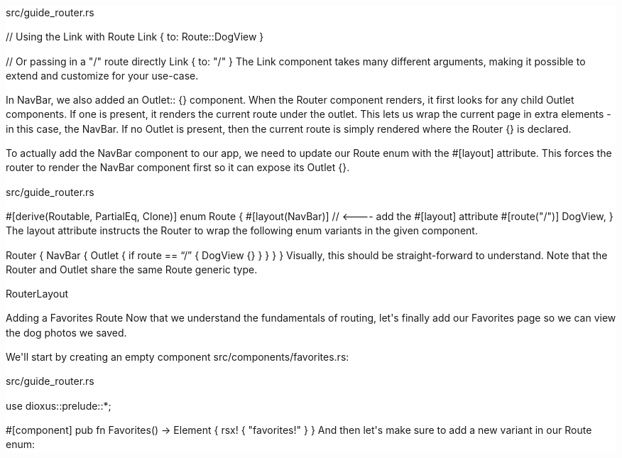 src/guide_router.rs

// Using the Link with Route
Link { to: Route::DogView }

// Or passing in a "/" route directly
Link { to: "/" }
The Link component takes many different arguments, making it possible to extend and customize for your use-case.

In NavBar, we also added an Outlet::<Route> {} component. When the Router component renders, it first looks for any child Outlet components. If one is present, it renders the current route under the outlet. This lets us wrap the current page in extra elements - in this case, the NavBar. If no Outlet is present, then the current route is simply rendered where the Router {} is declared.

To actually add the NavBar component to our app, we need to update our Route enum with the #[layout] attribute. This forces the router to render the NavBar component first so it can expose its Outlet {}.

src/guide_router.rs

#[derive(Routable, PartialEq, Clone)]
enum Route {
    #[layout(NavBar)] // <---- add the #[layout] attribute
    #[route("/")]
    DogView,
}
The layout attribute instructs the Router to wrap the following enum variants in the given component.


Router  {
    NavBar {
        Outlet {
            if route == “/” {
                DogView {}
            }
        }
    }
}
Visually, this should be straight-forward to understand. Note that the Router and Outlet share the same Route generic type.

RouterLayout

Adding a Favorites Route
Now that we understand the fundamentals of routing, let's finally add our Favorites page so we can view the dog photos we saved.

We'll start by creating an empty component src/components/favorites.rs:

src/guide_router.rs

use dioxus::prelude::*;

#[component]
pub fn Favorites() -> Element {
    rsx! { "favorites!" }
}
And then let's make sure to add a new variant in our Route enum:
